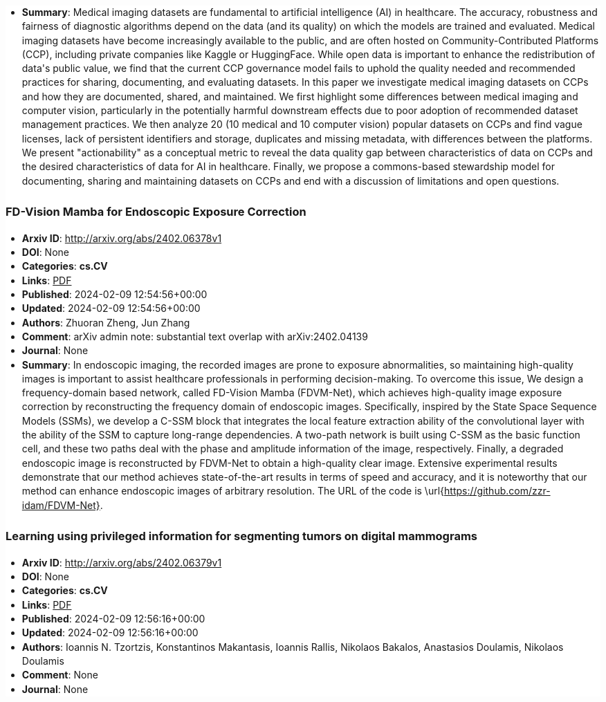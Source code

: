 - **Summary**: Medical imaging datasets are fundamental to artificial intelligence (AI) in healthcare. The accuracy, robustness and fairness of diagnostic algorithms depend on the data (and its quality) on which the models are trained and evaluated. Medical imaging datasets have become increasingly available to the public, and are often hosted on Community-Contributed Platforms (CCP), including private companies like Kaggle or HuggingFace. While open data is important to enhance the redistribution of data's public value, we find that the current CCP governance model fails to uphold the quality needed and recommended practices for sharing, documenting, and evaluating datasets. In this paper we investigate medical imaging datasets on CCPs and how they are documented, shared, and maintained. We first highlight some differences between medical imaging and computer vision, particularly in the potentially harmful downstream effects due to poor adoption of recommended dataset management practices. We then analyze 20 (10 medical and 10 computer vision) popular datasets on CCPs and find vague licenses, lack of persistent identifiers and storage, duplicates and missing metadata, with differences between the platforms. We present "actionability" as a conceptual metric to reveal the data quality gap between characteristics of data on CCPs and the desired characteristics of data for AI in healthcare. Finally, we propose a commons-based stewardship model for documenting, sharing and maintaining datasets on CCPs and end with a discussion of limitations and open questions.



### FD-Vision Mamba for Endoscopic Exposure Correction
- **Arxiv ID**: http://arxiv.org/abs/2402.06378v1
- **DOI**: None
- **Categories**: **cs.CV**
- **Links**: [PDF](http://arxiv.org/pdf/2402.06378v1)
- **Published**: 2024-02-09 12:54:56+00:00
- **Updated**: 2024-02-09 12:54:56+00:00
- **Authors**: Zhuoran Zheng, Jun Zhang
- **Comment**: arXiv admin note: substantial text overlap with arXiv:2402.04139
- **Journal**: None
- **Summary**: In endoscopic imaging, the recorded images are prone to exposure abnormalities, so maintaining high-quality images is important to assist healthcare professionals in performing decision-making. To overcome this issue, We design a frequency-domain based network, called FD-Vision Mamba (FDVM-Net), which achieves high-quality image exposure correction by reconstructing the frequency domain of endoscopic images. Specifically, inspired by the State Space Sequence Models (SSMs), we develop a C-SSM block that integrates the local feature extraction ability of the convolutional layer with the ability of the SSM to capture long-range dependencies. A two-path network is built using C-SSM as the basic function cell, and these two paths deal with the phase and amplitude information of the image, respectively. Finally, a degraded endoscopic image is reconstructed by FDVM-Net to obtain a high-quality clear image. Extensive experimental results demonstrate that our method achieves state-of-the-art results in terms of speed and accuracy, and it is noteworthy that our method can enhance endoscopic images of arbitrary resolution. The URL of the code is \url{https://github.com/zzr-idam/FDVM-Net}.



### Learning using privileged information for segmenting tumors on digital mammograms
- **Arxiv ID**: http://arxiv.org/abs/2402.06379v1
- **DOI**: None
- **Categories**: **cs.CV**
- **Links**: [PDF](http://arxiv.org/pdf/2402.06379v1)
- **Published**: 2024-02-09 12:56:16+00:00
- **Updated**: 2024-02-09 12:56:16+00:00
- **Authors**: Ioannis N. Tzortzis, Konstantinos Makantasis, Ioannis Rallis, Nikolaos Bakalos, Anastasios Doulamis, Nikolaos Doulamis
- **Comment**: None
- **Journal**: None